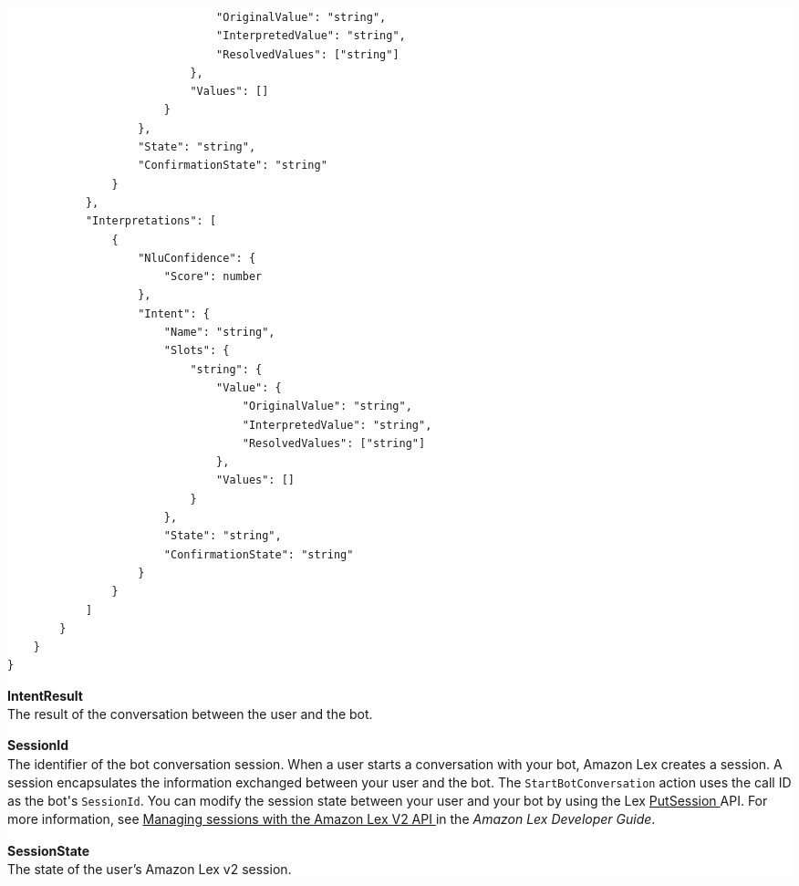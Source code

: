 ```
                                "OriginalValue": "string",
                                "InterpretedValue": "string",
                                "ResolvedValues": ["string"]
                            },
                            "Values": []
                        }
                    },
                    "State": "string",
                    "ConfirmationState": "string"
                }
            },
            "Interpretations": [
                {
                    "NluConfidence": {
                        "Score": number
                    },
                    "Intent": {
                        "Name": "string",
                        "Slots": {
                            "string": {
                                "Value": {
                                    "OriginalValue": "string",
                                    "InterpretedValue": "string",
                                    "ResolvedValues": ["string"]
                                },
                                "Values": []
                            }
                        },
                        "State": "string",
                        "ConfirmationState": "string"
                    }
                }
            ]
        }
    }
}
```

**IntentResult**  
The result of the conversation between the user and the bot\.

**SessionId**  
The identifier of the bot conversation session\. When a user starts a conversation with your bot, Amazon Lex creates a session\. A session encapsulates the information exchanged between your user and the bot\. The `StartBotConversation` action uses the call ID as the bot's `SessionId`\. You can modify the session state between your user and your bot by using the Lex [ PutSession ](https://docs.aws.amazon.com/exv2/latest/dg/API_runtime_PutSession.html) API\. For more information, see [ Managing sessions with the Amazon Lex V2 API ](https://docs.aws.amazon.com/lexv2/latest/dg/using-sessions.html) in the *Amazon Lex Developer Guide*\.

**SessionState**  
The state of the user’s Amazon Lex v2 session\. 
